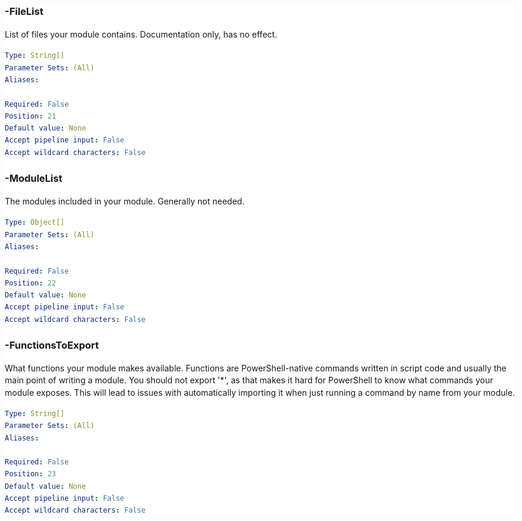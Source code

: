 ### -FileList
List of files your module contains.
Documentation only, has no effect.

```yaml
Type: String[]
Parameter Sets: (All)
Aliases:

Required: False
Position: 21
Default value: None
Accept pipeline input: False
Accept wildcard characters: False
```

### -ModuleList
The modules included in your module.
Generally not needed.

```yaml
Type: Object[]
Parameter Sets: (All)
Aliases:

Required: False
Position: 22
Default value: None
Accept pipeline input: False
Accept wildcard characters: False
```

### -FunctionsToExport
What functions your module makes available.
Functions are PowerShell-native commands written in script code and usually the main point of writing a module.
You should not export '*', as that makes it hard for PowerShell to know what commands your module exposes.
This will lead to issues with automatically importing it when just running a command by name from your module.

```yaml
Type: String[]
Parameter Sets: (All)
Aliases:

Required: False
Position: 23
Default value: None
Accept pipeline input: False
Accept wildcard characters: False
```
